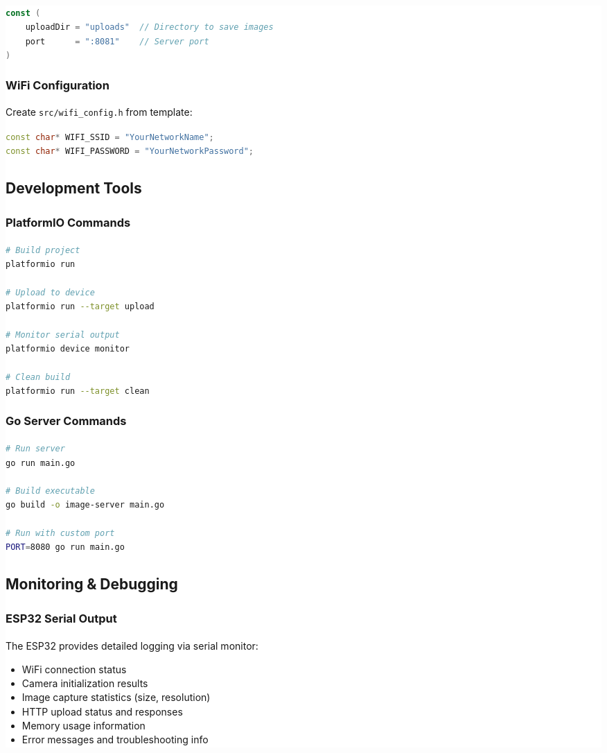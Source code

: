 ```go
const (
    uploadDir = "uploads"  // Directory to save images
    port      = ":8081"    // Server port
)
```

### WiFi Configuration

Create `src/wifi_config.h` from template:
```cpp
const char* WIFI_SSID = "YourNetworkName";
const char* WIFI_PASSWORD = "YourNetworkPassword";
```

## Development Tools

### PlatformIO Commands
```bash
# Build project
platformio run

# Upload to device
platformio run --target upload

# Monitor serial output
platformio device monitor

# Clean build
platformio run --target clean
```

### Go Server Commands
```bash
# Run server
go run main.go

# Build executable
go build -o image-server main.go

# Run with custom port
PORT=8080 go run main.go
```

## Monitoring & Debugging

### ESP32 Serial Output
The ESP32 provides detailed logging via serial monitor:
- WiFi connection status
- Camera initialization results
- Image capture statistics (size, resolution)
- HTTP upload status and responses
- Memory usage information
- Error messages and troubleshooting info
